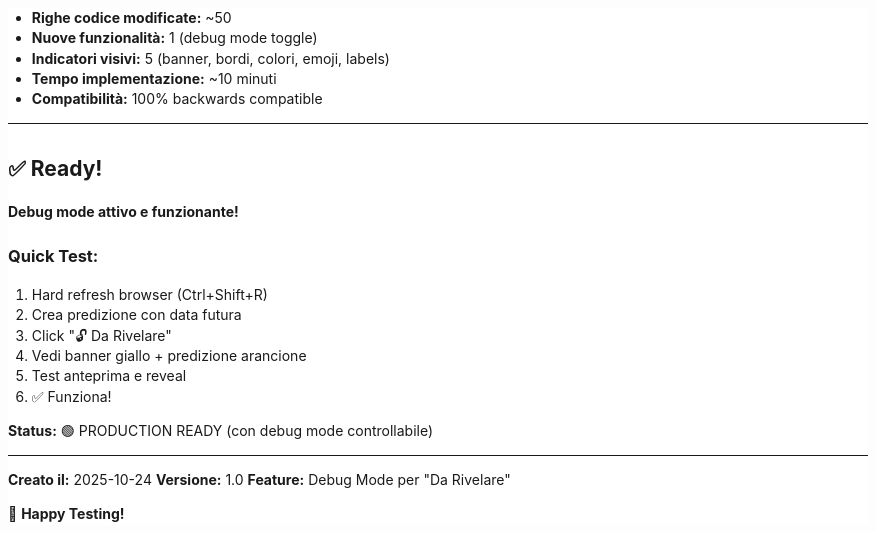 - **Righe codice modificate:** ~50
- **Nuove funzionalità:** 1 (debug mode toggle)
- **Indicatori visivi:** 5 (banner, bordi, colori, emoji, labels)
- **Tempo implementazione:** ~10 minuti
- **Compatibilità:** 100% backwards compatible

---

## ✅ Ready!

**Debug mode attivo e funzionante!**

### Quick Test:
1. Hard refresh browser (Ctrl+Shift+R)
2. Crea predizione con data futura
3. Click "🔓 Da Rivelare"
4. Vedi banner giallo + predizione arancione
5. Test anteprima e reveal
6. ✅ Funziona!

**Status:** 🟢 PRODUCTION READY (con debug mode controllabile)

---

**Creato il:** 2025-10-24
**Versione:** 1.0
**Feature:** Debug Mode per "Da Rivelare"

🎉 **Happy Testing!**
